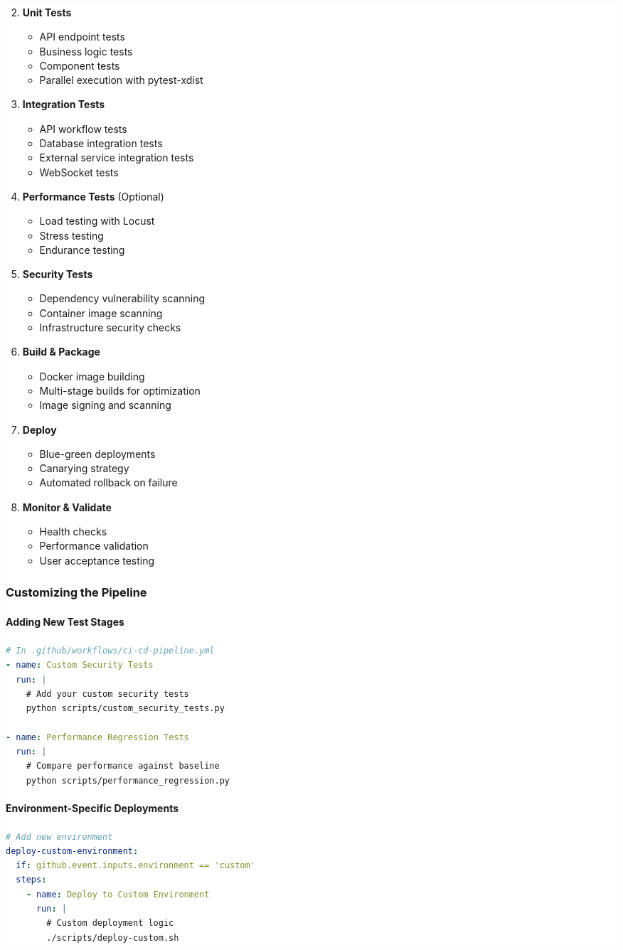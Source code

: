 2. **Unit Tests**
   - API endpoint tests
   - Business logic tests
   - Component tests
   - Parallel execution with pytest-xdist

3. **Integration Tests**
   - API workflow tests
   - Database integration tests
   - External service integration tests
   - WebSocket tests

4. **Performance Tests** (Optional)
   - Load testing with Locust
   - Stress testing
   - Endurance testing

5. **Security Tests**
   - Dependency vulnerability scanning
   - Container image scanning
   - Infrastructure security checks

6. **Build & Package**
   - Docker image building
   - Multi-stage builds for optimization
   - Image signing and scanning

7. **Deploy**
   - Blue-green deployments
   - Canarying strategy
   - Automated rollback on failure

8. **Monitor & Validate**
   - Health checks
   - Performance validation
   - User acceptance testing

### Customizing the Pipeline

#### Adding New Test Stages
```yaml
# In .github/workflows/ci-cd-pipeline.yml
- name: Custom Security Tests
  run: |
    # Add your custom security tests
    python scripts/custom_security_tests.py

- name: Performance Regression Tests
  run: |
    # Compare performance against baseline
    python scripts/performance_regression.py
```

#### Environment-Specific Deployments
```yaml
# Add new environment
deploy-custom-environment:
  if: github.event.inputs.environment == 'custom'
  steps:
    - name: Deploy to Custom Environment
      run: |
        # Custom deployment logic
        ./scripts/deploy-custom.sh
```
